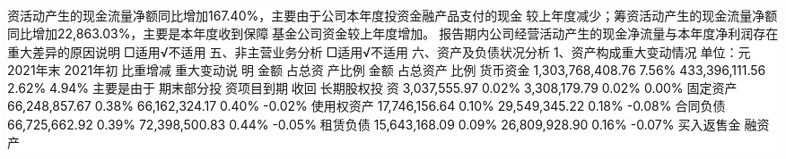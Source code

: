 资活动产生的现金流量净额同比增加167.40%，主要由于公司本年度投资金融产品支付的现金
较上年度减少；筹资活动产生的现金流量净额同比增加22,863.03%，主要是本年度收到保障
基金公司资金较上年度增加。
报告期内公司经营活动产生的现金净流量与本年度净利润存在重大差异的原因说明
□适用√不适用
五、非主营业务分析
□适用√不适用
六、资产及负债状况分析
1、资产构成重大变动情况
单位：元
2021年末
2021年初
比重增减
重大变动说
明
金额
占总资
产比例
金额
占总资产
比例
货币资金
1,303,768,408.76
7.56%
433,396,111.56
2.62%
4.94%
主要是由于
期末部分投
资项目到期
收回
长期股权投
资
3,037,555.97
0.02%
3,308,179.79
0.02%
0.00%
固定资产
66,248,857.67
0.38%
66,162,324.17
0.40%
-0.02%
使用权资产
17,746,156.64
0.10%
29,549,345.22
0.18%
-0.08%
合同负债
66,725,662.92
0.39%
72,398,500.83
0.44%
-0.05%
租赁负债
15,643,168.09
0.09%
26,809,928.90
0.16%
-0.07%
买入返售金
融资产